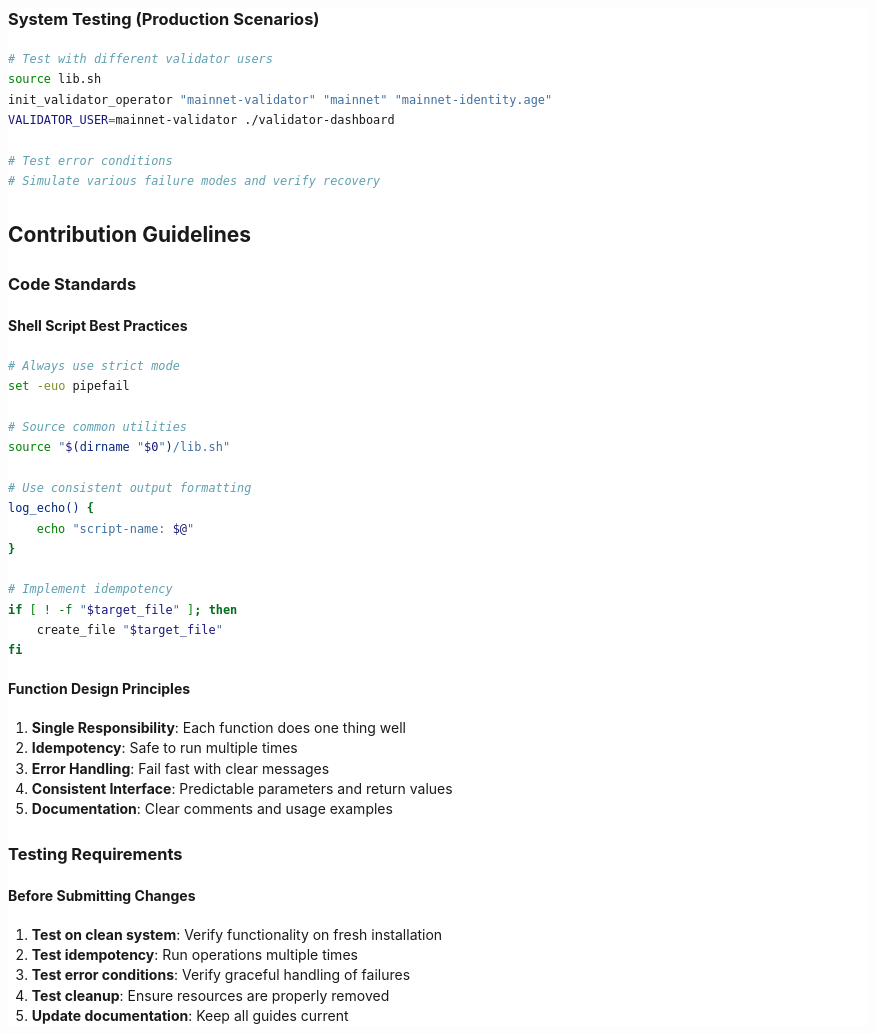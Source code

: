 ### System Testing (Production Scenarios)

```bash
# Test with different validator users
source lib.sh
init_validator_operator "mainnet-validator" "mainnet" "mainnet-identity.age"
VALIDATOR_USER=mainnet-validator ./validator-dashboard

# Test error conditions
# Simulate various failure modes and verify recovery
```

## Contribution Guidelines

### Code Standards

#### Shell Script Best Practices

```bash
# Always use strict mode
set -euo pipefail

# Source common utilities
source "$(dirname "$0")/lib.sh"

# Use consistent output formatting
log_echo() {
    echo "script-name: $@"
}

# Implement idempotency
if [ ! -f "$target_file" ]; then
    create_file "$target_file"
fi
```

#### Function Design Principles

1. **Single Responsibility**: Each function does one thing well
2. **Idempotency**: Safe to run multiple times
3. **Error Handling**: Fail fast with clear messages
4. **Consistent Interface**: Predictable parameters and return values
5. **Documentation**: Clear comments and usage examples

### Testing Requirements

#### Before Submitting Changes

1. **Test on clean system**: Verify functionality on fresh installation
2. **Test idempotency**: Run operations multiple times
3. **Test error conditions**: Verify graceful handling of failures
4. **Test cleanup**: Ensure resources are properly removed
5. **Update documentation**: Keep all guides current

